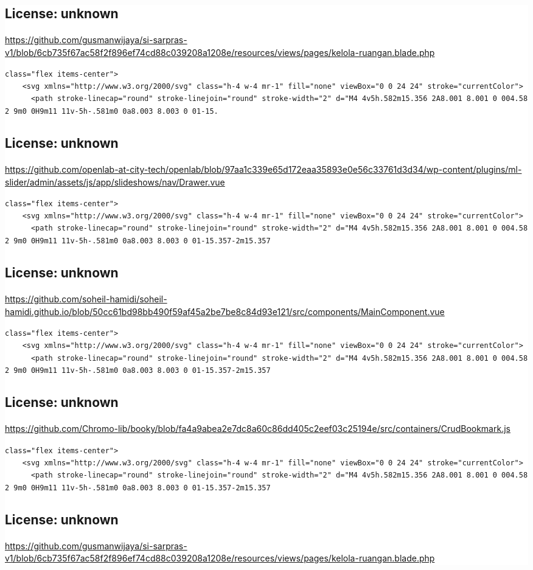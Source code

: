 
## License: unknown
https://github.com/gusmanwijaya/si-sarpras-v1/blob/6cb735f67ac58f2f896ef74cd88c039208a1208e/resources/views/pages/kelola-ruangan.blade.php

```
class="flex items-center">
    <svg xmlns="http://www.w3.org/2000/svg" class="h-4 w-4 mr-1" fill="none" viewBox="0 0 24 24" stroke="currentColor">
      <path stroke-linecap="round" stroke-linejoin="round" stroke-width="2" d="M4 4v5h.582m15.356 2A8.001 8.001 0 004.582 9m0 0H9m11 11v-5h-.581m0 0a8.003 8.003 0 01-15.
```


## License: unknown
https://github.com/openlab-at-city-tech/openlab/blob/97aa1c339e65d172eaa35893e0e56c33761d3d34/wp-content/plugins/ml-slider/admin/assets/js/app/slideshows/nav/Drawer.vue

```
class="flex items-center">
    <svg xmlns="http://www.w3.org/2000/svg" class="h-4 w-4 mr-1" fill="none" viewBox="0 0 24 24" stroke="currentColor">
      <path stroke-linecap="round" stroke-linejoin="round" stroke-width="2" d="M4 4v5h.582m15.356 2A8.001 8.001 0 004.582 9m0 0H9m11 11v-5h-.581m0 0a8.003 8.003 0 01-15.357-2m15.357 
```


## License: unknown
https://github.com/soheil-hamidi/soheil-hamidi.github.io/blob/50cc61bd98bb490f59af45a2be7be8c84d93e121/src/components/MainComponent.vue

```
class="flex items-center">
    <svg xmlns="http://www.w3.org/2000/svg" class="h-4 w-4 mr-1" fill="none" viewBox="0 0 24 24" stroke="currentColor">
      <path stroke-linecap="round" stroke-linejoin="round" stroke-width="2" d="M4 4v5h.582m15.356 2A8.001 8.001 0 004.582 9m0 0H9m11 11v-5h-.581m0 0a8.003 8.003 0 01-15.357-2m15.357 
```


## License: unknown
https://github.com/Chromo-lib/booky/blob/fa4a9abea2e7dc8a60c86dd405c2eef03c25194e/src/containers/CrudBookmark.js

```
class="flex items-center">
    <svg xmlns="http://www.w3.org/2000/svg" class="h-4 w-4 mr-1" fill="none" viewBox="0 0 24 24" stroke="currentColor">
      <path stroke-linecap="round" stroke-linejoin="round" stroke-width="2" d="M4 4v5h.582m15.356 2A8.001 8.001 0 004.582 9m0 0H9m11 11v-5h-.581m0 0a8.003 8.003 0 01-15.357-2m15.357 
```


## License: unknown
https://github.com/gusmanwijaya/si-sarpras-v1/blob/6cb735f67ac58f2f896ef74cd88c039208a1208e/resources/views/pages/kelola-ruangan.blade.php
